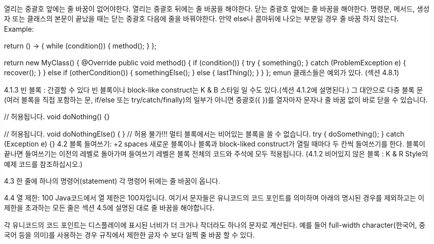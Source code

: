 열리는 중괄호 앞에는 줄 바꿈이 없어야한다.
열리는 중괄호 뒤에는 줄 바꿈을 해야한다.
닫는 중괄호 앞에는 줄 바꿈을 해야한다.
명령문, 메서드, 생성자 또는 클래스의 본문이 끝났을 때는 닫는 중괄호 다음에 줄을 바꿔야한다. 만약 else나 콤마뒤에 나오는 부분일 경우 줄 바꿈 하지 않는다.
Example:

return () -> {
  while (condition()) {
    method();
  }
};

return new MyClass() {
  @Override public void method() {
    if (condition()) {
      try {
        something();
      } catch (ProblemException e) {
        recover();
      }
    } else if (otherCondition()) {
      somethingElse();
    } else {
      lastThing();
    }
  }
};
emun 클래스들은 예외가 있다. (섹션 4.8.1)

4.1.3 빈 블록 : 간결할 수 있다
빈 블록이나 block-like construct는 K & B 스타일 일 수도 있다.(섹션 4.1.2에 설명된다.) 그 대안으로 다중 블록 문(여러 블록을 직접 포함하는 문, if/else 또는 try/catch/finally)의 일부가 아니면 중괄호({ })를 열자마자 문자나 줄 바꿈 없이 바로 닫을 수 있습니다.

  // 허용됩니다.
  void doNothing() {}

  // 허용됩니다.
  void doNothingElse() {
  }
  // 허용 불가!!! 멀티 블록에서는 비어있는 블록을 쓸 수 없습니다.
  try {
    doSomething();
  } catch (Exception e) {}
4.2 블록 들여쓰기: +2 spaces
새로운 블록이나 블록과 block-liked construct가 열릴 때마다 두 칸씩 들여쓰기를 한다. 블록이 끝나면 들여쓰기는 이전의 레벨로 돌아가며 들여쓰기 레벨은 블록 전체의 코드와 주석에 모두 적용됩니다. (4.1.2 비어있지 않은 블록 : K & R Style의 예제 코드를 참조하십시오.)

4.3 한 줄에 하나의 명령어(statement)
각 명령어 뒤에는 줄 바꿈이 옵니다.

4.4 열 제한: 100
Java코드에서 열 제한은 100자입니다. 여기서 문자들은 유니코드의 코드 포인트를 의미하며 아래의 명시된 경우를 제외하고는 이 제한을 초과하는 모든 줄은 섹션 4.5에 설명된 대로 줄 바꿈을 해야합니다.

각 유니코드의 코드 포인트는 디스플레이에 표시된 너비가 더 크거나 작더라도 하나의 문자로 계산된다. 예를 들어 full-width character(한국어, 중국어 등을 의미)를 사용하는 경우 규칙에서 제한한 글자 수 보다 일찍 줄 바꿈 할 수 있다.
